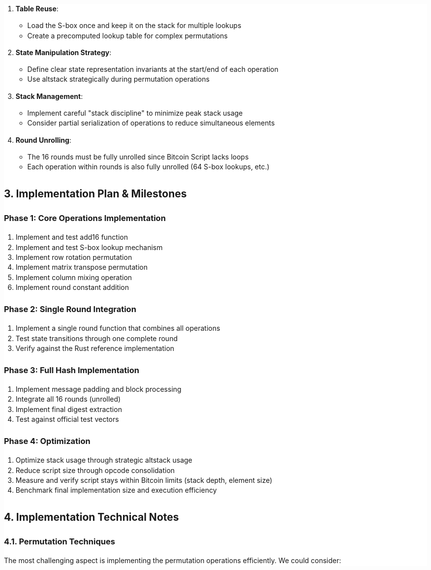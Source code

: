 1. **Table Reuse**: 
   - Load the S-box once and keep it on the stack for multiple lookups
   - Create a precomputed lookup table for complex permutations

2. **State Manipulation Strategy**:
   - Define clear state representation invariants at the start/end of each operation
   - Use altstack strategically during permutation operations

3. **Stack Management**:
   - Implement careful "stack discipline" to minimize peak stack usage
   - Consider partial serialization of operations to reduce simultaneous elements

4. **Round Unrolling**:
   - The 16 rounds must be fully unrolled since Bitcoin Script lacks loops
   - Each operation within rounds is also fully unrolled (64 S-box lookups, etc.)

## 3. Implementation Plan & Milestones

### Phase 1: Core Operations Implementation

1. Implement and test add16 function
2. Implement and test S-box lookup mechanism
3. Implement row rotation permutation
4. Implement matrix transpose permutation
5. Implement column mixing operation
6. Implement round constant addition

### Phase 2: Single Round Integration

1. Implement a single round function that combines all operations
2. Test state transitions through one complete round
3. Verify against the Rust reference implementation

### Phase 3: Full Hash Implementation

1. Implement message padding and block processing
2. Integrate all 16 rounds (unrolled)
3. Implement final digest extraction
4. Test against official test vectors

### Phase 4: Optimization

1. Optimize stack usage through strategic altstack usage
2. Reduce script size through opcode consolidation
3. Measure and verify script stays within Bitcoin limits (stack depth, element size)
4. Benchmark final implementation size and execution efficiency

## 4. Implementation Technical Notes

### 4.1. Permutation Techniques

The most challenging aspect is implementing the permutation operations efficiently. We could consider:
